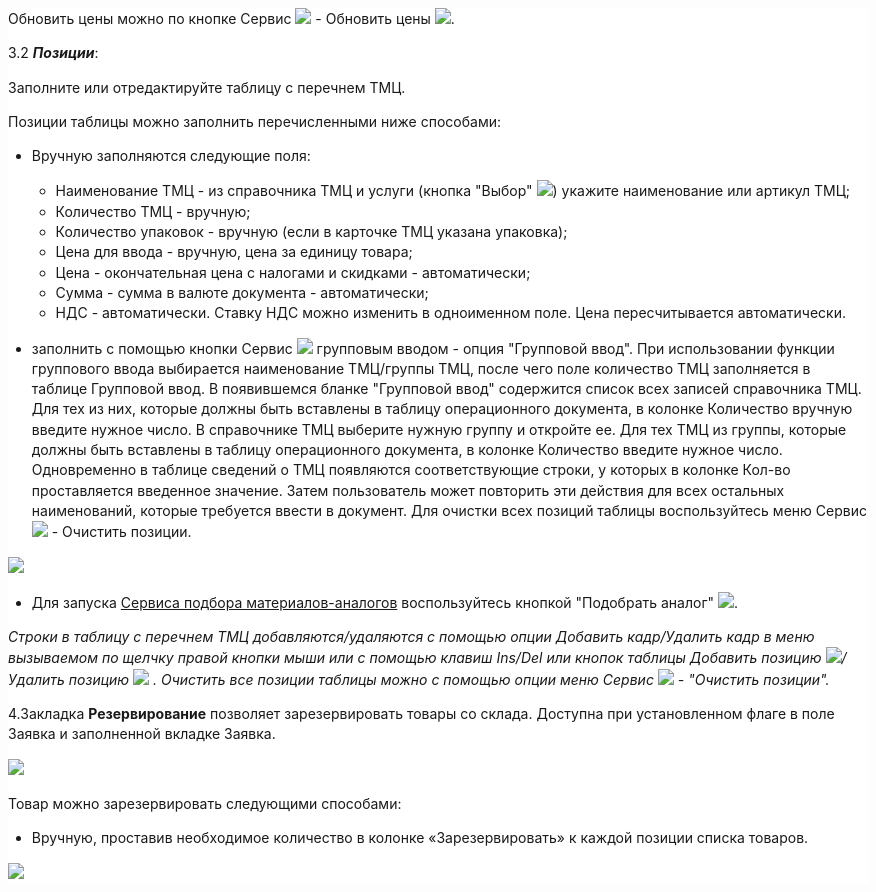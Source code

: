 Обновить цены можно по кнопке Сервис ![](topic:SCM.AddFiles.Btn_Services.png) - Обновить цены ![](topic:SCM.AddFiles.Buttons.Btn_Refresh.png).

3.2 ***Позиции***:

Заполните или отредактируйте таблицу с перечнем ТМЦ. 

Позиции таблицы можно заполнить перечисленными ниже способами:

* Вручную заполняются следующие поля:
    * Наименование ТМЦ - из справочника ТМЦ и услуги (кнопка  "Выбор" ![](topic:SCM.AddFiles.Buttons.Btn_select.png)) укажите наименование или артикул ТМЦ;
    * Количество ТМЦ - вручную;
    * Количество упаковок - вручную (если в карточке ТМЦ указана упаковка);
    * Цена для ввода - вручную, цена за единицу товара;
    * Цена - окончательная цена с налогами и скидками - автоматически;
    * Сумма - сумма в валюте документа - автоматически;
    * НДС - автоматически. Ставку НДС можно изменить в одноименном поле. Цена пересчитывается автоматически.
    
*  заполнить с помощью кнопки Сервис ![](topic:SCM.AddFiles.Btn_Services.png) групповым вводом - опция "Групповой ввод".  При использовании функции группового ввода выбирается наименование ТМЦ/группы ТМЦ, после чего поле количество ТМЦ заполняется в таблице Групповой ввод. В появившемся бланке "Групповой ввод" содержится список всех записей справочника ТМЦ. Для тех из них, которые должны быть вставлены в таблицу операционного документа, в колонке Количество вручную введите нужное число. В справочнике ТМЦ выберите нужную группу и откройте ее. Для тех ТМЦ из группы, которые должны быть вставлены в таблицу операционного документа, в колонке Количество введите нужное число. Одновременно в таблице сведений о ТМЦ появляются соответствующие строки, у которых в колонке Кол-во проставляется введенное значение. Затем пользователь может повторить эти действия для всех остальных наименований, которые требуется ввести в документ. Для очистки всех позиций таблицы воспользуйтесь меню Сервис ![](topic:SCM.AddFiles.Btn_Services.png) - Очистить позиции.

![](topic:SCM.УЦП.AddFiles.Screenshot_11214.jpg)

* Для запуска <a href="topic:SCM.УЦП.Задания.Сервисы.СервисМатериалыАналоги">Сервиса подбора материалов-аналогов</a> воспользуйтесь кнопкой "Подобрать аналог" <img src="topic:SCM.УЦП.AddFiles.Btn_analog.png">.


*Строки в таблицу с перечнем ТМЦ добавляются/удаляются с помощью опции Добавить кадр/Удалить кадр в меню вызываемом по щелчку правой кнопки мыши или с помощью клавиш Ins/Del или кнопок таблицы Добавить позицию ![](topic:SCM.AddFiles.Buttons.Btn_Add.png)/ Удалить позицию ![](topic:SCM.AddFiles.Buttons.Btn_Del_tab.png) . Очистить  все позиции таблицы можно с помощью опции меню  Сервис ![](topic:SCM.AddFiles.Btn_Services.png) - "Очистить позиции".*

4.Закладка **Резервирование** позволяет зарезервировать товары со склада. Доступна при установленном флаге в поле Заявка и заполненной вкладке Заявка.

![](topic:SCM.AddFiles.Screenshot_1910.jpg)

Товар можно зарезервировать следующими способами:

*  Вручную, проставив необходимое количество в колонке «Зарезервировать» к каждой позиции списка товаров.

![](topic:SCM.AddFiles.Screenshot_1918.jpg)
